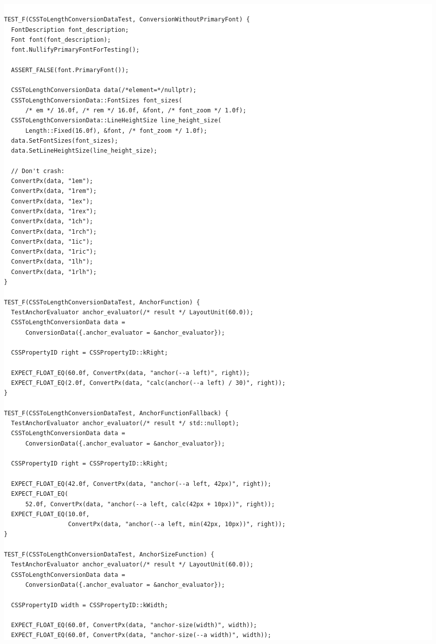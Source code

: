 ```

TEST_F(CSSToLengthConversionDataTest, ConversionWithoutPrimaryFont) {
  FontDescription font_description;
  Font font(font_description);
  font.NullifyPrimaryFontForTesting();

  ASSERT_FALSE(font.PrimaryFont());

  CSSToLengthConversionData data(/*element=*/nullptr);
  CSSToLengthConversionData::FontSizes font_sizes(
      /* em */ 16.0f, /* rem */ 16.0f, &font, /* font_zoom */ 1.0f);
  CSSToLengthConversionData::LineHeightSize line_height_size(
      Length::Fixed(16.0f), &font, /* font_zoom */ 1.0f);
  data.SetFontSizes(font_sizes);
  data.SetLineHeightSize(line_height_size);

  // Don't crash:
  ConvertPx(data, "1em");
  ConvertPx(data, "1rem");
  ConvertPx(data, "1ex");
  ConvertPx(data, "1rex");
  ConvertPx(data, "1ch");
  ConvertPx(data, "1rch");
  ConvertPx(data, "1ic");
  ConvertPx(data, "1ric");
  ConvertPx(data, "1lh");
  ConvertPx(data, "1rlh");
}

TEST_F(CSSToLengthConversionDataTest, AnchorFunction) {
  TestAnchorEvaluator anchor_evaluator(/* result */ LayoutUnit(60.0));
  CSSToLengthConversionData data =
      ConversionData({.anchor_evaluator = &anchor_evaluator});

  CSSPropertyID right = CSSPropertyID::kRight;

  EXPECT_FLOAT_EQ(60.0f, ConvertPx(data, "anchor(--a left)", right));
  EXPECT_FLOAT_EQ(2.0f, ConvertPx(data, "calc(anchor(--a left) / 30)", right));
}

TEST_F(CSSToLengthConversionDataTest, AnchorFunctionFallback) {
  TestAnchorEvaluator anchor_evaluator(/* result */ std::nullopt);
  CSSToLengthConversionData data =
      ConversionData({.anchor_evaluator = &anchor_evaluator});

  CSSPropertyID right = CSSPropertyID::kRight;

  EXPECT_FLOAT_EQ(42.0f, ConvertPx(data, "anchor(--a left, 42px)", right));
  EXPECT_FLOAT_EQ(
      52.0f, ConvertPx(data, "anchor(--a left, calc(42px + 10px))", right));
  EXPECT_FLOAT_EQ(10.0f,
                  ConvertPx(data, "anchor(--a left, min(42px, 10px))", right));
}

TEST_F(CSSToLengthConversionDataTest, AnchorSizeFunction) {
  TestAnchorEvaluator anchor_evaluator(/* result */ LayoutUnit(60.0));
  CSSToLengthConversionData data =
      ConversionData({.anchor_evaluator = &anchor_evaluator});

  CSSPropertyID width = CSSPropertyID::kWidth;

  EXPECT_FLOAT_EQ(60.0f, ConvertPx(data, "anchor-size(width)", width));
  EXPECT_FLOAT_EQ(60.0f, ConvertPx(data, "anchor-size(--a width)", width));
```